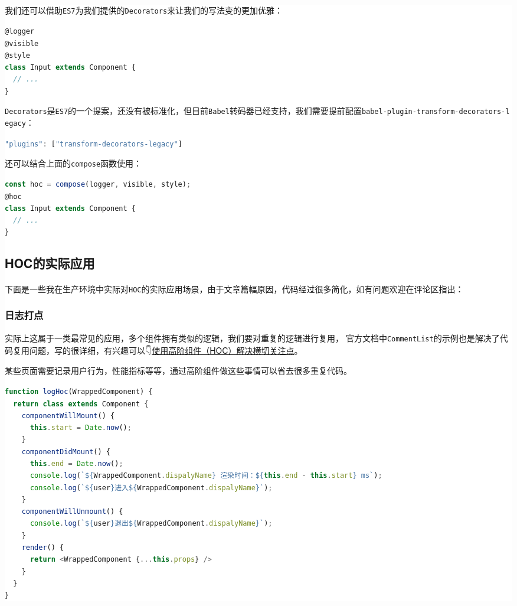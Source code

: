 我们还可以借助`ES7`为我们提供的`Decorators`来让我们的写法变的更加优雅：

```js
@logger
@visible
@style
class Input extends Component {
  // ...
}
```
`Decorators`是`ES7`的一个提案，还没有被标准化，但目前`Babel`转码器已经支持，我们需要提前配置`babel-plugin-transform-decorators-legacy`：

```js
"plugins": ["transform-decorators-legacy"]
```

还可以结合上面的`compose`函数使用：

```js
const hoc = compose(logger, visible, style);
@hoc
class Input extends Component {
  // ...
}
```


## HOC的实际应用

下面是一些我在生产环境中实际对`HOC`的实际应用场景，由于文章篇幅原因，代码经过很多简化，如有问题欢迎在评论区指出：

### 日志打点

实际上这属于一类最常见的应用，多个组件拥有类似的逻辑，我们要对重复的逻辑进行复用，
官方文档中`CommentList`的示例也是解决了代码复用问题，写的很详细，有兴趣可以👇[使用高阶组件（HOC）解决横切关注点](https://react.docschina.org/docs/higher-order-components.html#%E4%BD%BF%E7%94%A8%E9%AB%98%E9%98%B6%E7%BB%84%E4%BB%B6%EF%BC%88hoc%EF%BC%89%E8%A7%A3%E5%86%B3%E6%A8%AA%E5%88%87%E5%85%B3%E6%B3%A8%E7%82%B9)。

某些页面需要记录用户行为，性能指标等等，通过高阶组件做这些事情可以省去很多重复代码。

```js
function logHoc(WrappedComponent) {
  return class extends Component {
    componentWillMount() {
      this.start = Date.now();
    }
    componentDidMount() {
      this.end = Date.now();
      console.log(`${WrappedComponent.dispalyName} 渲染时间：${this.end - this.start} ms`);
      console.log(`${user}进入${WrappedComponent.dispalyName}`);
    }
    componentWillUnmount() {
      console.log(`${user}退出${WrappedComponent.dispalyName}`);
    }
    render() {
      return <WrappedComponent {...this.props} />
    }
  }
}
```
